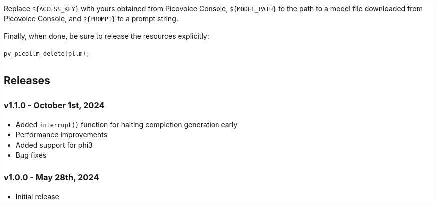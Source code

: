 Replace `${ACCESS_KEY}` with yours obtained from Picovoice Console, `${MODEL_PATH}` to the path to a model file
downloaded from Picovoice Console, and `${PROMPT}` to a prompt string.

Finally, when done, be sure to release the resources explicitly:

```c
pv_picollm_delete(pllm);
```

## Releases

### v1.1.0 - October 1st, 2024

- Added `interrupt()` function for halting completion generation early
- Performance improvements
- Added support for phi3
- Bug fixes

### v1.0.0 - May 28th, 2024

- Initial release